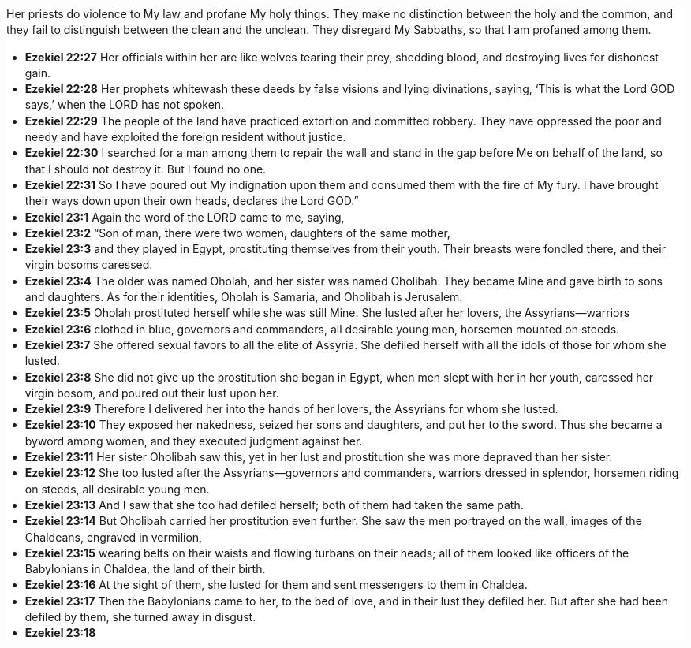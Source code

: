 Her priests do violence to My law and profane My holy things. They make no distinction between the holy and the common, and they fail to distinguish between the clean and the unclean. They disregard My Sabbaths, so that I am profaned among them.
- **Ezekiel 22:27**
Her officials within her are like wolves tearing their prey, shedding blood, and destroying lives for dishonest gain.
- **Ezekiel 22:28**
Her prophets whitewash these deeds by false visions and lying divinations, saying, ‘This is what the Lord GOD says,’ when the LORD has not spoken.
- **Ezekiel 22:29**
The people of the land have practiced extortion and committed robbery. They have oppressed the poor and needy and have exploited the foreign resident without justice.
- **Ezekiel 22:30**
I searched for a man among them to repair the wall and stand in the gap before Me on behalf of the land, so that I should not destroy it. But I found no one.
- **Ezekiel 22:31**
So I have poured out My indignation upon them and consumed them with the fire of My fury. I have brought their ways down upon their own heads, declares the Lord GOD.”
- **Ezekiel 23:1**
Again the word of the LORD came to me, saying,
- **Ezekiel 23:2**
“Son of man, there were two women, daughters of the same mother,
- **Ezekiel 23:3**
and they played in Egypt, prostituting themselves from their youth. Their breasts were fondled there, and their virgin bosoms caressed.
- **Ezekiel 23:4**
The older was named Oholah, and her sister was named Oholibah. They became Mine and gave birth to sons and daughters. As for their identities, Oholah is Samaria, and Oholibah is Jerusalem.
- **Ezekiel 23:5**
Oholah prostituted herself while she was still Mine. She lusted after her lovers, the Assyrians—warriors
- **Ezekiel 23:6**
clothed in blue, governors and commanders, all desirable young men, horsemen mounted on steeds.
- **Ezekiel 23:7**
She offered sexual favors to all the elite of Assyria. She defiled herself with all the idols of those for whom she lusted.
- **Ezekiel 23:8**
She did not give up the prostitution she began in Egypt, when men slept with her in her youth, caressed her virgin bosom, and poured out their lust upon her.
- **Ezekiel 23:9**
Therefore I delivered her into the hands of her lovers, the Assyrians for whom she lusted.
- **Ezekiel 23:10**
They exposed her nakedness, seized her sons and daughters, and put her to the sword. Thus she became a byword among women, and they executed judgment against her.
- **Ezekiel 23:11**
Her sister Oholibah saw this, yet in her lust and prostitution she was more depraved than her sister.
- **Ezekiel 23:12**
She too lusted after the Assyrians—governors and commanders, warriors dressed in splendor, horsemen riding on steeds, all desirable young men.
- **Ezekiel 23:13**
And I saw that she too had defiled herself; both of them had taken the same path.
- **Ezekiel 23:14**
But Oholibah carried her prostitution even further. She saw the men portrayed on the wall, images of the Chaldeans, engraved in vermilion,
- **Ezekiel 23:15**
wearing belts on their waists and flowing turbans on their heads; all of them looked like officers of the Babylonians in Chaldea, the land of their birth.
- **Ezekiel 23:16**
At the sight of them, she lusted for them and sent messengers to them in Chaldea.
- **Ezekiel 23:17**
Then the Babylonians came to her, to the bed of love, and in their lust they defiled her. But after she had been defiled by them, she turned away in disgust.
- **Ezekiel 23:18**